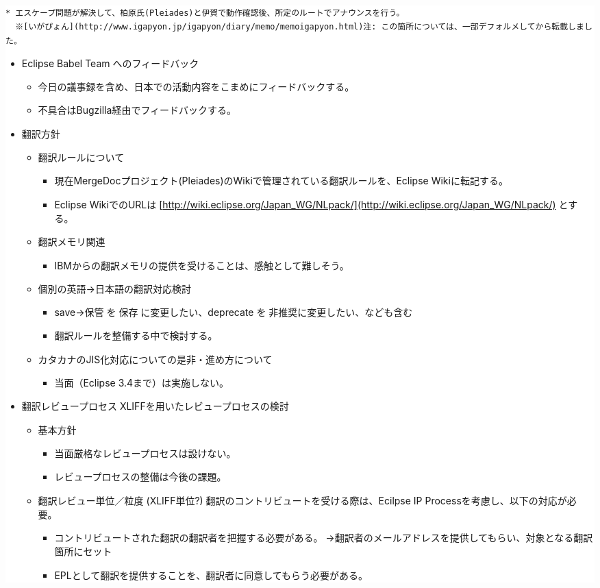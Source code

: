     * エスケープ問題が解決して、柏原氏(Pleiades)と伊賀で動作確認後、所定のルートでアナウンスを行う。
      ※[いがぴょん](http://www.igapyon.jp/igapyon/diary/memo/memoigapyon.html)注: この箇所については、一部デフォルメしてから転載しました。

    

    
  * Eclipse Babel Team へのフィードバック
    
    * 今日の議事録を含め、日本での活動内容をこまめにフィードバックする。
      
    * 不具合はBugzilla経由でフィードバックする。
    

  

  
* 翻訳方針
  
  * 翻訳ルールについて
    
    * 現在MergeDocプロジェクト(Pleiades)のWikiで管理されている翻訳ルールを、Eclipse Wikiに転記する。
      
    * Eclipse WikiでのURLは [http://wiki.eclipse.org/Japan_WG/NLpack/](http://wiki.eclipse.org/Japan_WG/NLpack/)
      とする。
    

    
  * 翻訳メモリ関連
    
    * IBMからの翻訳メモリの提供を受けることは、感触として難しそう。
    

    
  * 個別の英語→日本語の翻訳対応検討
    
    * save→保管 を 保存 に変更したい、deprecate を 非推奨に変更したい、なども含む
      
    * 翻訳ルールを整備する中で検討する。
    

    
  * カタカナのJIS化対応についての是非・進め方について
    
    * 当面（Eclipse 3.4まで）は実施しない。
    

  

  
* 翻訳レビュープロセス
  XLIFFを用いたレビュープロセスの検討
  
  * 基本方針
    
    * 当面厳格なレビュープロセスは設けない。
      
    * レビュープロセスの整備は今後の課題。
    

    
  * 翻訳レビュー単位／粒度 (XLIFF単位?)
    翻訳のコントリビュートを受ける際は、Ecilpse IP Processを考慮し、以下の対応が必要。
    
    * コントリビュートされた翻訳の翻訳者を把握する必要がある。
      →翻訳者のメールアドレスを提供してもらい、対象となる翻訳箇所にセット
      
    * EPLとして翻訳を提供することを、翻訳者に同意してもらう必要がある。
    
